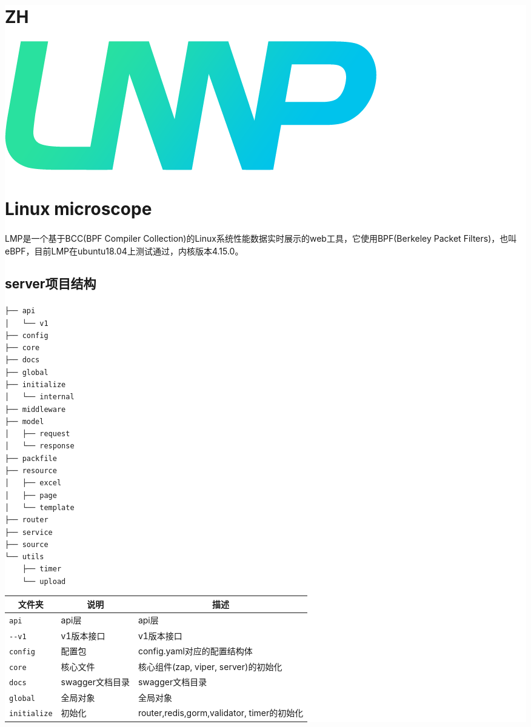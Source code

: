 # ZH

![](../../eBPF_Documentation/static/imgs/LMP-logo.png)
# Linux microscope

LMP是一个基于BCC(BPF Compiler Collection)的Linux系统性能数据实时展示的web工具，它使用BPF(Berkeley Packet Filters)，也叫eBPF，目前LMP在ubuntu18.04上测试通过，内核版本4.15.0。

## server项目结构

```shell
├── api
│   └── v1
├── config
├── core
├── docs
├── global
├── initialize
│   └── internal
├── middleware
├── model
│   ├── request
│   └── response
├── packfile
├── resource
│   ├── excel
│   ├── page
│   └── template
├── router
├── service
├── source
└── utils
    ├── timer
    └── upload
```

| 文件夹       | 说明                    | 描述                        |
| ------------ | ----------------------- | --------------------------- |
| `api`        | api层                   | api层 |
| `--v1`       | v1版本接口              | v1版本接口                  |
| `config`     | 配置包                  | config.yaml对应的配置结构体 |
| `core`       | 核心文件                | 核心组件(zap, viper, server)的初始化 |
| `docs`       | swagger文档目录         | swagger文档目录 |
| `global`     | 全局对象                | 全局对象 |
| `initialize` | 初始化 | router,redis,gorm,validator, timer的初始化 |